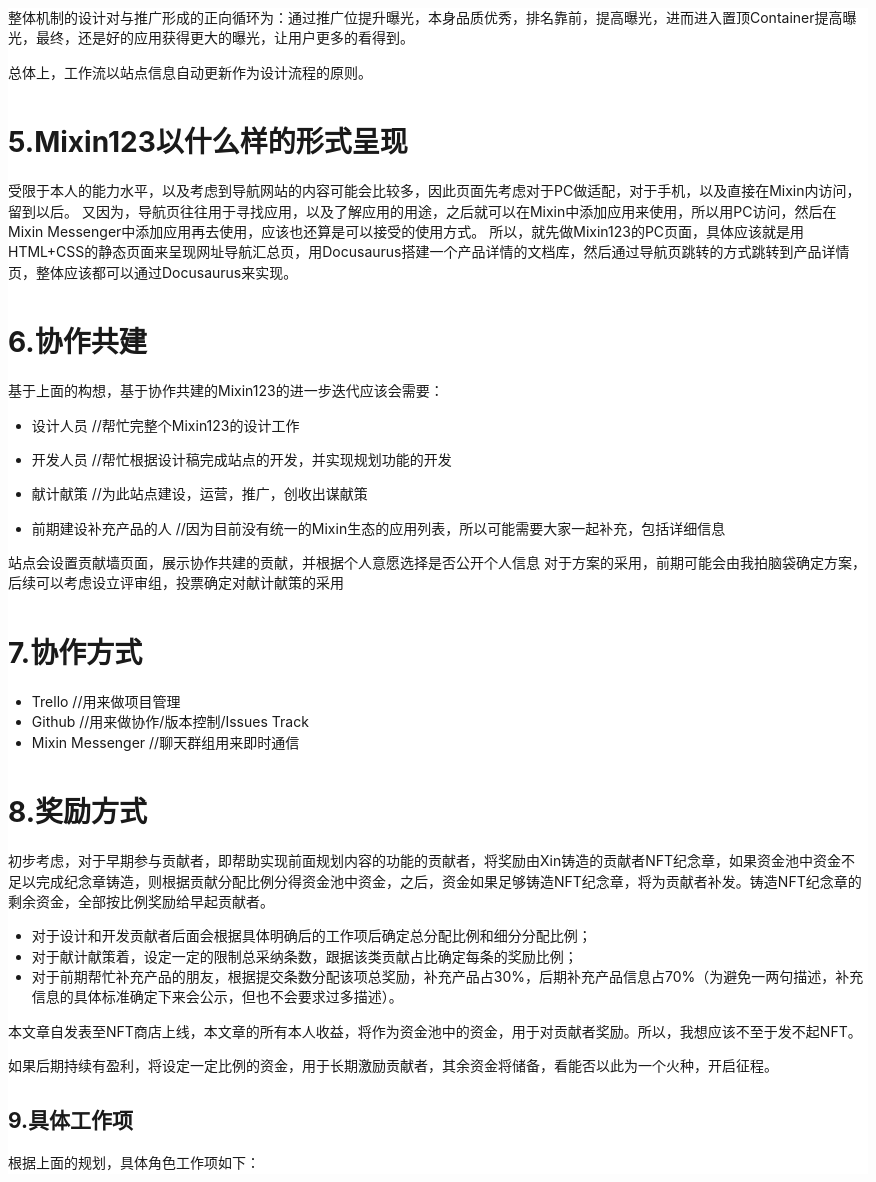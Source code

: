 整体机制的设计对与推广形成的正向循环为：通过推广位提升曝光，本身品质优秀，排名靠前，提高曝光，进而进入置顶Container提高曝光，最终，还是好的应用获得更大的曝光，让用户更多的看得到。



总体上，工作流以站点信息自动更新作为设计流程的原则。



# 5.Mixin123以什么样的形式呈现

受限于本人的能力水平，以及考虑到导航网站的内容可能会比较多，因此页面先考虑对于PC做适配，对于手机，以及直接在Mixin内访问，留到以后。
又因为，导航页往往用于寻找应用，以及了解应用的用途，之后就可以在Mixin中添加应用来使用，所以用PC访问，然后在Mixin Messenger中添加应用再去使用，应该也还算是可以接受的使用方式。
所以，就先做Mixin123的PC页面，具体应该就是用HTML+CSS的静态页面来呈现网址导航汇总页，用Docusaurus搭建一个产品详情的文档库，然后通过导航页跳转的方式跳转到产品详情页，整体应该都可以通过Docusaurus来实现。

# 6.协作共建

基于上面的构想，基于协作共建的Mixin123的进一步迭代应该会需要：

* 设计人员  //帮忙完整个Mixin123的设计工作

* 开发人员  //帮忙根据设计稿完成站点的开发，并实现规划功能的开发

* 献计献策 //为此站点建设，运营，推广，创收出谋献策

* 前期建设补充产品的人  //因为目前没有统一的Mixin生态的应用列表，所以可能需要大家一起补充，包括详细信息

  

站点会设置贡献墙页面，展示协作共建的贡献，并根据个人意愿选择是否公开个人信息
对于方案的采用，前期可能会由我拍脑袋确定方案，后续可以考虑设立评审组，投票确定对献计献策的采用

# 7.协作方式

* Trello  //用来做项目管理
* Github  //用来做协作/版本控制/Issues Track
* Mixin Messenger  //聊天群组用来即时通信

# 8.奖励方式

初步考虑，对于早期参与贡献者，即帮助实现前面规划内容的功能的贡献者，将奖励由Xin铸造的贡献者NFT纪念章，如果资金池中资金不足以完成纪念章铸造，则根据贡献分配比例分得资金池中资金，之后，资金如果足够铸造NFT纪念章，将为贡献者补发。铸造NFT纪念章的剩余资金，全部按比例奖励给早起贡献者。

* 对于设计和开发贡献者后面会根据具体明确后的工作项后确定总分配比例和细分分配比例；
* 对于献计献策着，设定一定的限制总采纳条数，跟据该类贡献占比确定每条的奖励比例；
* 对于前期帮忙补充产品的朋友，根据提交条数分配该项总奖励，补充产品占30%，后期补充产品信息占70%（为避免一两句描述，补充信息的具体标准确定下来会公示，但也不会要求过多描述）。

本文章自发表至NFT商店上线，本文章的所有本人收益，将作为资金池中的资金，用于对贡献者奖励。所以，我想应该不至于发不起NFT。

如果后期持续有盈利，将设定一定比例的资金，用于长期激励贡献者，其余资金将储备，看能否以此为一个火种，开启征程。

## 9.具体工作项

根据上面的规划，具体角色工作项如下：
